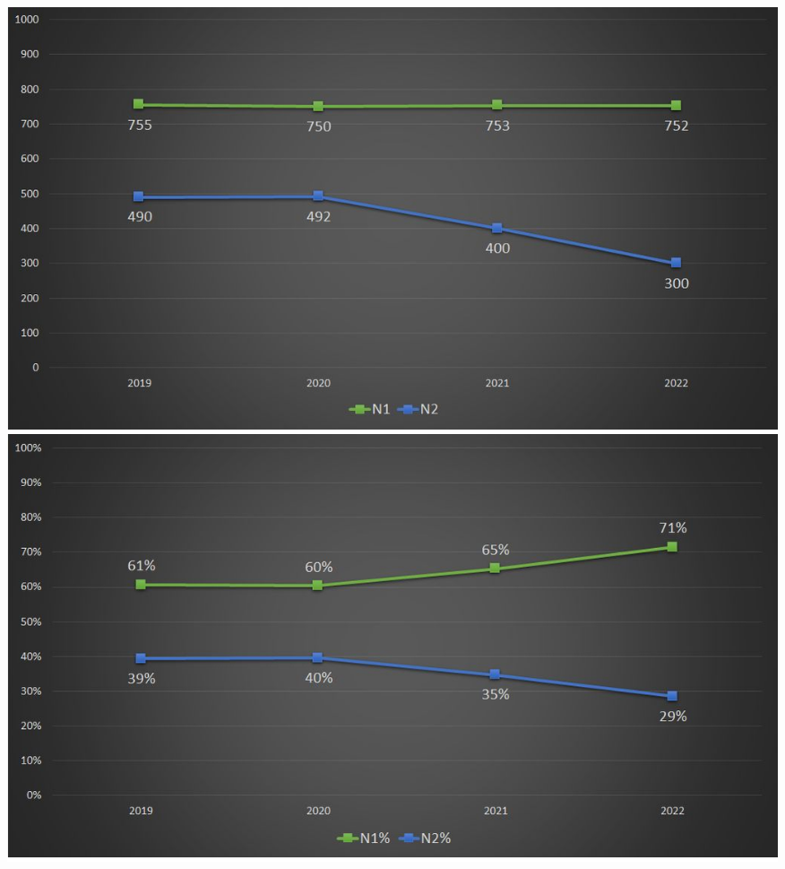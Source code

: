 ![Wrong stats - counts!](images/wrong_stats_counts.jpeg)
![Wrong stats - percentages!](images/wrong_stats_percentages.jpeg)

